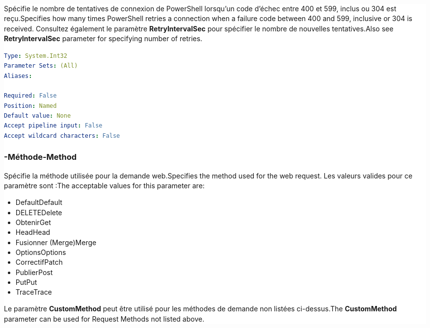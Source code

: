 <span data-ttu-id="86e1e-269">Spécifie le nombre de tentatives de connexion de PowerShell lorsqu’un code d’échec entre 400 et 599, inclus ou 304 est reçu.</span><span class="sxs-lookup"><span data-stu-id="86e1e-269">Specifies how many times PowerShell retries a connection when a failure code between 400 and 599, inclusive or 304 is received.</span></span> <span data-ttu-id="86e1e-270">Consultez également le paramètre **RetryIntervalSec** pour spécifier le nombre de nouvelles tentatives.</span><span class="sxs-lookup"><span data-stu-id="86e1e-270">Also see **RetryIntervalSec** parameter for specifying number of retries.</span></span>

```yaml
Type: System.Int32
Parameter Sets: (All)
Aliases:

Required: False
Position: Named
Default value: None
Accept pipeline input: False
Accept wildcard characters: False
```

### <span data-ttu-id="86e1e-271">-Méthode</span><span class="sxs-lookup"><span data-stu-id="86e1e-271">-Method</span></span>

<span data-ttu-id="86e1e-272">Spécifie la méthode utilisée pour la demande web.</span><span class="sxs-lookup"><span data-stu-id="86e1e-272">Specifies the method used for the web request.</span></span> <span data-ttu-id="86e1e-273">Les valeurs valides pour ce paramètre sont :</span><span class="sxs-lookup"><span data-stu-id="86e1e-273">The acceptable values for this parameter are:</span></span>

- <span data-ttu-id="86e1e-274">Default</span><span class="sxs-lookup"><span data-stu-id="86e1e-274">Default</span></span>
- <span data-ttu-id="86e1e-275">DELETE</span><span class="sxs-lookup"><span data-stu-id="86e1e-275">Delete</span></span>
- <span data-ttu-id="86e1e-276">Obtenir</span><span class="sxs-lookup"><span data-stu-id="86e1e-276">Get</span></span>
- <span data-ttu-id="86e1e-277">Head</span><span class="sxs-lookup"><span data-stu-id="86e1e-277">Head</span></span>
- <span data-ttu-id="86e1e-278">Fusionner (Merge)</span><span class="sxs-lookup"><span data-stu-id="86e1e-278">Merge</span></span>
- <span data-ttu-id="86e1e-279">Options</span><span class="sxs-lookup"><span data-stu-id="86e1e-279">Options</span></span>
- <span data-ttu-id="86e1e-280">Correctif</span><span class="sxs-lookup"><span data-stu-id="86e1e-280">Patch</span></span>
- <span data-ttu-id="86e1e-281">Publier</span><span class="sxs-lookup"><span data-stu-id="86e1e-281">Post</span></span>
- <span data-ttu-id="86e1e-282">Put</span><span class="sxs-lookup"><span data-stu-id="86e1e-282">Put</span></span>
- <span data-ttu-id="86e1e-283">Trace</span><span class="sxs-lookup"><span data-stu-id="86e1e-283">Trace</span></span>

<span data-ttu-id="86e1e-284">Le paramètre **CustomMethod** peut être utilisé pour les méthodes de demande non listées ci-dessus.</span><span class="sxs-lookup"><span data-stu-id="86e1e-284">The **CustomMethod** parameter can be used for Request Methods not listed above.</span></span>
